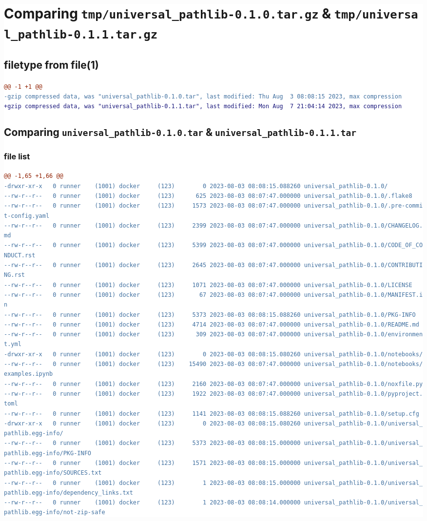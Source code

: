 # Comparing `tmp/universal_pathlib-0.1.0.tar.gz` & `tmp/universal_pathlib-0.1.1.tar.gz`

## filetype from file(1)

```diff
@@ -1 +1 @@
-gzip compressed data, was "universal_pathlib-0.1.0.tar", last modified: Thu Aug  3 08:08:15 2023, max compression
+gzip compressed data, was "universal_pathlib-0.1.1.tar", last modified: Mon Aug  7 21:04:14 2023, max compression
```

## Comparing `universal_pathlib-0.1.0.tar` & `universal_pathlib-0.1.1.tar`

### file list

```diff
@@ -1,65 +1,66 @@
-drwxr-xr-x   0 runner    (1001) docker     (123)        0 2023-08-03 08:08:15.088260 universal_pathlib-0.1.0/
--rw-r--r--   0 runner    (1001) docker     (123)      625 2023-08-03 08:07:47.000000 universal_pathlib-0.1.0/.flake8
--rw-r--r--   0 runner    (1001) docker     (123)     1573 2023-08-03 08:07:47.000000 universal_pathlib-0.1.0/.pre-commit-config.yaml
--rw-r--r--   0 runner    (1001) docker     (123)     2399 2023-08-03 08:07:47.000000 universal_pathlib-0.1.0/CHANGELOG.md
--rw-r--r--   0 runner    (1001) docker     (123)     5399 2023-08-03 08:07:47.000000 universal_pathlib-0.1.0/CODE_OF_CONDUCT.rst
--rw-r--r--   0 runner    (1001) docker     (123)     2645 2023-08-03 08:07:47.000000 universal_pathlib-0.1.0/CONTRIBUTING.rst
--rw-r--r--   0 runner    (1001) docker     (123)     1071 2023-08-03 08:07:47.000000 universal_pathlib-0.1.0/LICENSE
--rw-r--r--   0 runner    (1001) docker     (123)       67 2023-08-03 08:07:47.000000 universal_pathlib-0.1.0/MANIFEST.in
--rw-r--r--   0 runner    (1001) docker     (123)     5373 2023-08-03 08:08:15.088260 universal_pathlib-0.1.0/PKG-INFO
--rw-r--r--   0 runner    (1001) docker     (123)     4714 2023-08-03 08:07:47.000000 universal_pathlib-0.1.0/README.md
--rw-r--r--   0 runner    (1001) docker     (123)      309 2023-08-03 08:07:47.000000 universal_pathlib-0.1.0/environment.yml
-drwxr-xr-x   0 runner    (1001) docker     (123)        0 2023-08-03 08:08:15.080260 universal_pathlib-0.1.0/notebooks/
--rw-r--r--   0 runner    (1001) docker     (123)    15490 2023-08-03 08:07:47.000000 universal_pathlib-0.1.0/notebooks/examples.ipynb
--rw-r--r--   0 runner    (1001) docker     (123)     2160 2023-08-03 08:07:47.000000 universal_pathlib-0.1.0/noxfile.py
--rw-r--r--   0 runner    (1001) docker     (123)     1922 2023-08-03 08:07:47.000000 universal_pathlib-0.1.0/pyproject.toml
--rw-r--r--   0 runner    (1001) docker     (123)     1141 2023-08-03 08:08:15.088260 universal_pathlib-0.1.0/setup.cfg
-drwxr-xr-x   0 runner    (1001) docker     (123)        0 2023-08-03 08:08:15.080260 universal_pathlib-0.1.0/universal_pathlib.egg-info/
--rw-r--r--   0 runner    (1001) docker     (123)     5373 2023-08-03 08:08:15.000000 universal_pathlib-0.1.0/universal_pathlib.egg-info/PKG-INFO
--rw-r--r--   0 runner    (1001) docker     (123)     1571 2023-08-03 08:08:15.000000 universal_pathlib-0.1.0/universal_pathlib.egg-info/SOURCES.txt
--rw-r--r--   0 runner    (1001) docker     (123)        1 2023-08-03 08:08:15.000000 universal_pathlib-0.1.0/universal_pathlib.egg-info/dependency_links.txt
--rw-r--r--   0 runner    (1001) docker     (123)        1 2023-08-03 08:08:14.000000 universal_pathlib-0.1.0/universal_pathlib.egg-info/not-zip-safe
```